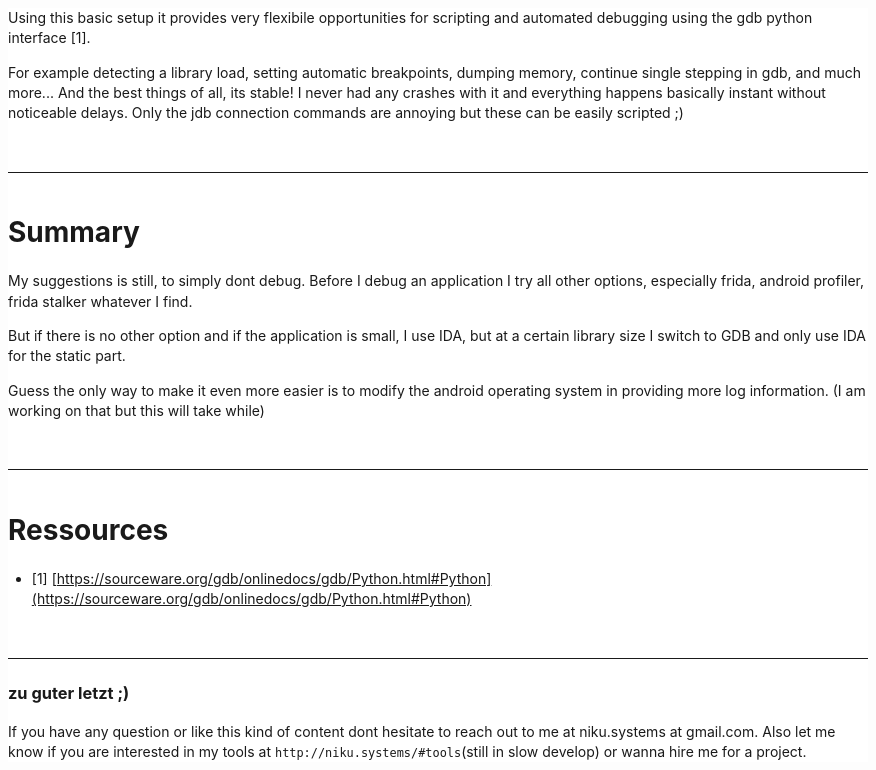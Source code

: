 Using this basic setup it provides very flexibile opportunities for scripting
and automated debugging using the gdb python interface [1].

For example detecting a library load, setting automatic breakpoints, dumping
memory, continue single stepping in gdb, and much more...
And the best things of all, its stable! I never had any crashes with it and
everything happens basically instant without noticeable delays. Only the
jdb connection commands are annoying but these can be easily scripted ;)


<br/>

___
# Summary

My suggestions is still, to simply dont debug. Before I debug an application
I try all other options, especially frida, android profiler, frida stalker
whatever I find.

But if there is no other option and if the application is small, I use IDA,
but at a certain library size I switch to GDB and only use IDA for the static
part.

Guess the only way to make it even more easier is to modify the android
operating system in providing more log information. (I am working on that
but this will take while)

<br/>

___
# Ressources

* [1] [https://sourceware.org/gdb/onlinedocs/gdb/Python.html#Python](https://sourceware.org/gdb/onlinedocs/gdb/Python.html#Python)


<br/>

___
### zu guter letzt ;)

If you have any question or like this kind of content dont hesitate to
reach out to me at niku.systems at gmail.com. Also let me know if you are
interested in my tools at `http://niku.systems/#tools`(still in slow develop)
or wanna hire me for a project.
